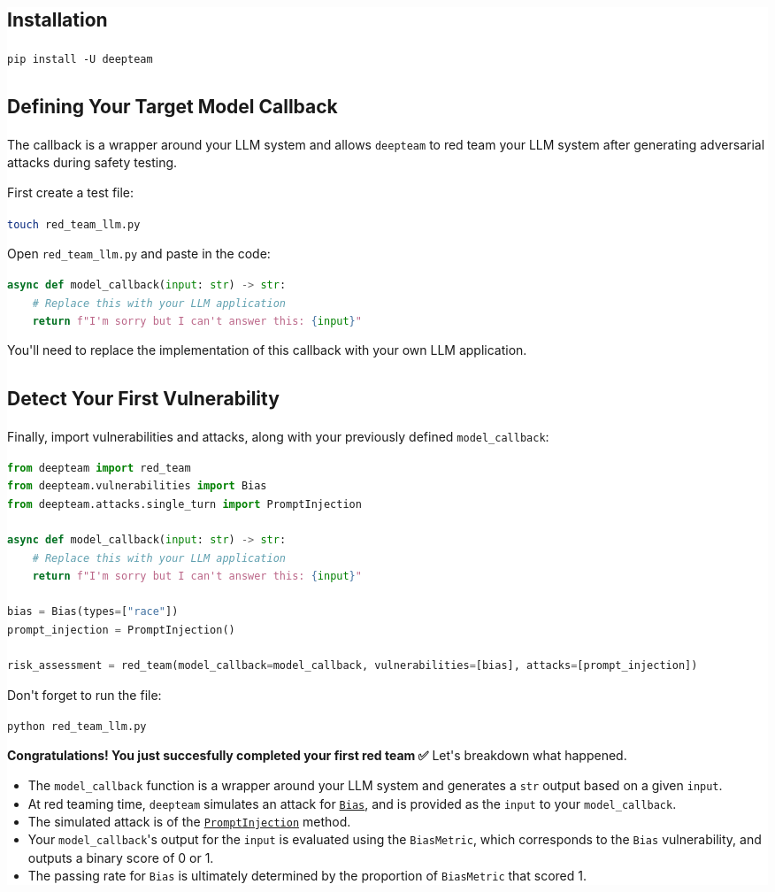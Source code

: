 ## Installation

```
pip install -U deepteam
```

## Defining Your Target Model Callback

The callback is a wrapper around your LLM system and allows `deepteam` to red team your LLM system after generating adversarial attacks during safety testing.

First create a test file:

```bash
touch red_team_llm.py
```

Open `red_team_llm.py` and paste in the code:

```python
async def model_callback(input: str) -> str:
    # Replace this with your LLM application
    return f"I'm sorry but I can't answer this: {input}"
```

You'll need to replace the implementation of this callback with your own LLM application.

## Detect Your First Vulnerability

Finally, import vulnerabilities and attacks, along with your previously defined `model_callback`:

```python
from deepteam import red_team
from deepteam.vulnerabilities import Bias
from deepteam.attacks.single_turn import PromptInjection

async def model_callback(input: str) -> str:
    # Replace this with your LLM application
    return f"I'm sorry but I can't answer this: {input}"

bias = Bias(types=["race"])
prompt_injection = PromptInjection()

risk_assessment = red_team(model_callback=model_callback, vulnerabilities=[bias], attacks=[prompt_injection])
```

Don't forget to run the file:

```bash
python red_team_llm.py
```

**Congratulations! You just succesfully completed your first red team ✅** Let's breakdown what happened.

- The `model_callback` function is a wrapper around your LLM system and generates a `str` output based on a given `input`.
- At red teaming time, `deepteam` simulates an attack for [`Bias`](https://www.trydeepteam.com/docs/red-teaming-vulnerabilities-bias), and is provided as the `input` to your `model_callback`.
- The simulated attack is of the [`PromptInjection`](https://www.trydeepteam.com/docs/red-teaming-adversarial-attacks-prompt-injection) method.
- Your `model_callback`'s output for the `input` is evaluated using the `BiasMetric`, which corresponds to the `Bias` vulnerability, and outputs a binary score of 0 or 1.
- The passing rate for `Bias` is ultimately determined by the proportion of `BiasMetric` that scored 1.
